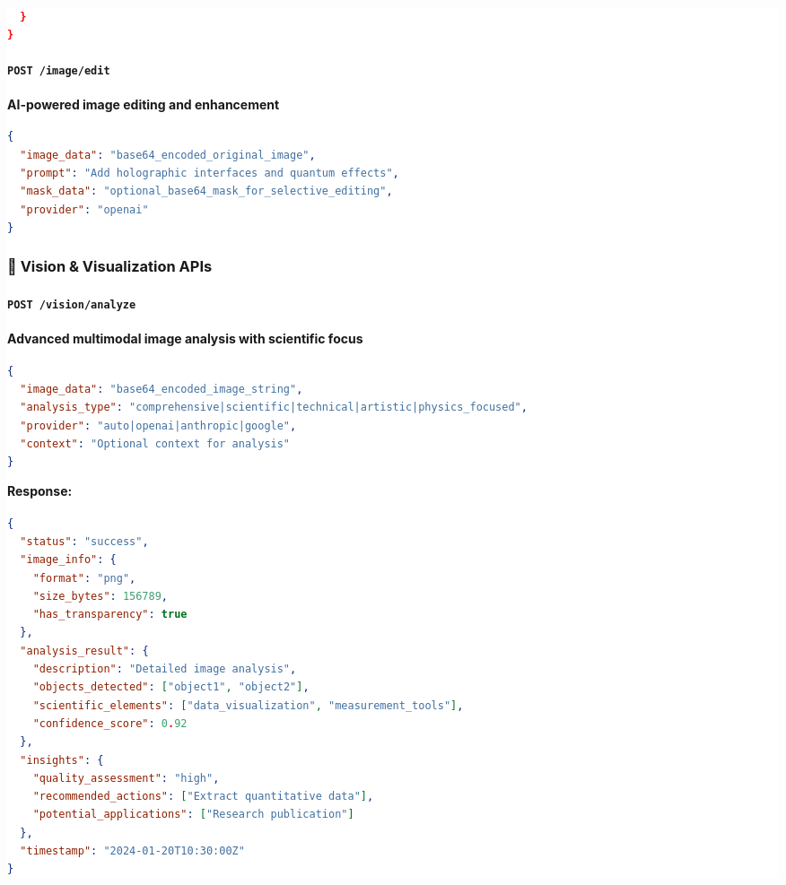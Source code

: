 ```json
  }
}
```

#### `POST /image/edit`
**AI-powered image editing and enhancement**

```json
{
  "image_data": "base64_encoded_original_image",
  "prompt": "Add holographic interfaces and quantum effects",
  "mask_data": "optional_base64_mask_for_selective_editing",
  "provider": "openai"
}
```

### 🎨 **Vision & Visualization APIs**

#### `POST /vision/analyze`
**Advanced multimodal image analysis with scientific focus**

```json
{
  "image_data": "base64_encoded_image_string",
  "analysis_type": "comprehensive|scientific|technical|artistic|physics_focused",
  "provider": "auto|openai|anthropic|google",
  "context": "Optional context for analysis"
}
```

**Response:**
```json
{
  "status": "success",
  "image_info": {
    "format": "png",
    "size_bytes": 156789,
    "has_transparency": true
  },
  "analysis_result": {
    "description": "Detailed image analysis",
    "objects_detected": ["object1", "object2"],
    "scientific_elements": ["data_visualization", "measurement_tools"],
    "confidence_score": 0.92
  },
  "insights": {
    "quality_assessment": "high",
    "recommended_actions": ["Extract quantitative data"],
    "potential_applications": ["Research publication"]
  },
  "timestamp": "2024-01-20T10:30:00Z"
}
```

